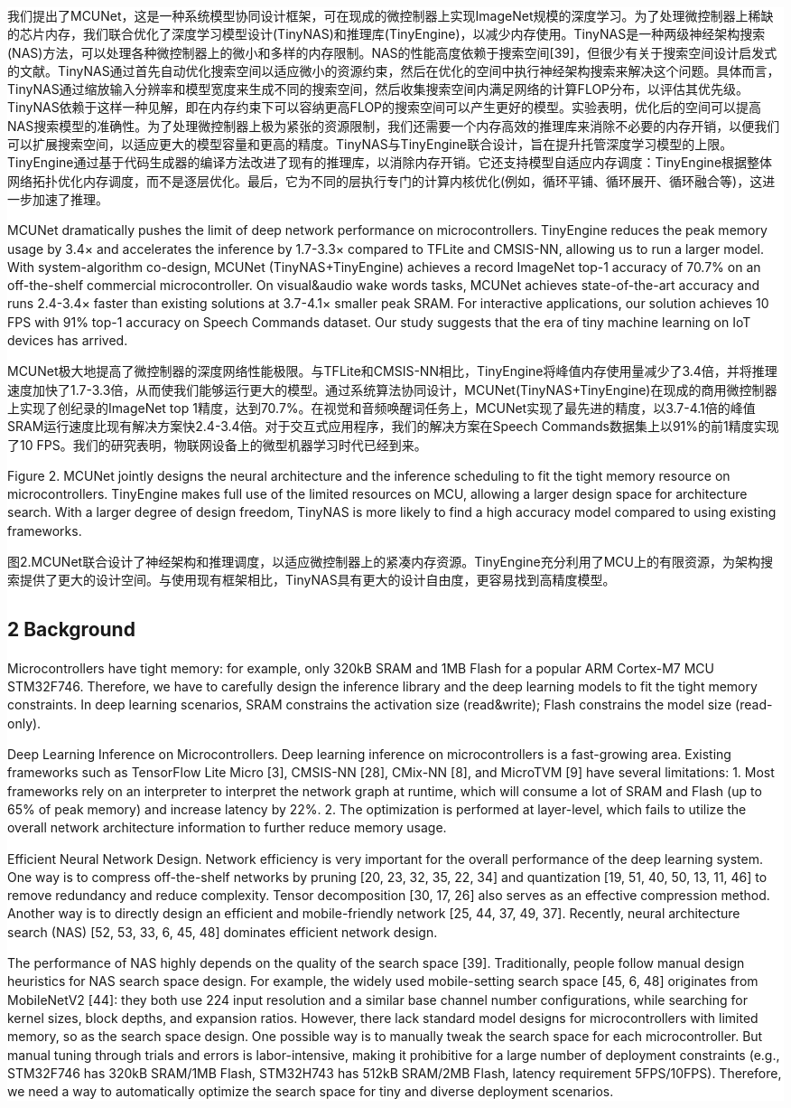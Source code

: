 我们提出了MCUNet，这是一种系统模型协同设计框架，可在现成的微控制器上实现ImageNet规模的深度学习。为了处理微控制器上稀缺的芯片内存，我们联合优化了深度学习模型设计(TinyNAS)和推理库(TinyEngine)，以减少内存使用。TinyNAS是一种两级神经架构搜索(NAS)方法，可以处理各种微控制器上的微小和多样的内存限制。NAS的性能高度依赖于搜索空间[39]，但很少有关于搜索空间设计启发式的文献。TinyNAS通过首先自动优化搜索空间以适应微小的资源约束，然后在优化的空间中执行神经架构搜索来解决这个问题。具体而言，TinyNAS通过缩放输入分辨率和模型宽度来生成不同的搜索空间，然后收集搜索空间内满足网络的计算FLOP分布，以评估其优先级。TinyNAS依赖于这样一种见解，即在内存约束下可以容纳更高FLOP的搜索空间可以产生更好的模型。实验表明，优化后的空间可以提高NAS搜索模型的准确性。为了处理微控制器上极为紧张的资源限制，我们还需要一个内存高效的推理库来消除不必要的内存开销，以便我们可以扩展搜索空间，以适应更大的模型容量和更高的精度。TinyNAS与TinyEngine联合设计，旨在提升托管深度学习模型的上限。TinyEngine通过基于代码生成器的编译方法改进了现有的推理库，以消除内存开销。它还支持模型自适应内存调度：TinyEngine根据整体网络拓扑优化内存调度，而不是逐层优化。最后，它为不同的层执行专门的计算内核优化(例如，循环平铺、循环展开、循环融合等)，这进一步加速了推理。

MCUNet dramatically pushes the limit of deep network performance on microcontrollers. TinyEngine reduces the peak memory usage by 3.4× and accelerates the inference by 1.7-3.3× compared to TFLite and CMSIS-NN, allowing us to run a larger model. With system-algorithm co-design, MCUNet (TinyNAS+TinyEngine) achieves a record ImageNet top-1 accuracy of 70.7% on an off-the-shelf commercial microcontroller. On visual&audio wake words tasks, MCUNet achieves state-of-the-art accuracy and runs 2.4-3.4× faster than existing solutions at 3.7-4.1× smaller peak SRAM. For interactive applications, our solution achieves 10 FPS with 91% top-1 accuracy on Speech Commands dataset. Our study suggests that the era of tiny machine learning on IoT devices has arrived. 

MCUNet极大地提高了微控制器的深度网络性能极限。与TFLite和CMSIS-NN相比，TinyEngine将峰值内存使用量减少了3.4倍，并将推理速度加快了1.7-3.3倍，从而使我们能够运行更大的模型。通过系统算法协同设计，MCUNet(TinyNAS+TinyEngine)在现成的商用微控制器上实现了创纪录的ImageNet top 1精度，达到70.7%。在视觉和音频唤醒词任务上，MCUNet实现了最先进的精度，以3.7-4.1倍的峰值SRAM运行速度比现有解决方案快2.4-3.4倍。对于交互式应用程序，我们的解决方案在Speech Commands数据集上以91%的前1精度实现了10 FPS。我们的研究表明，物联网设备上的微型机器学习时代已经到来。

Figure 2. MCUNet jointly designs the neural architecture and the inference scheduling to fit the tight memory resource on microcontrollers. TinyEngine makes full use of the limited resources on MCU, allowing a larger design space for architecture search. With a larger degree of design freedom, TinyNAS is more likely to find a high accuracy model compared to using existing frameworks. 

图2.MCUNet联合设计了神经架构和推理调度，以适应微控制器上的紧凑内存资源。TinyEngine充分利用了MCU上的有限资源，为架构搜索提供了更大的设计空间。与使用现有框架相比，TinyNAS具有更大的设计自由度，更容易找到高精度模型。

## 2 Background
Microcontrollers have tight memory: for example, only 320kB SRAM and 1MB Flash for a popular ARM Cortex-M7 MCU STM32F746. Therefore, we have to carefully design the inference library and the deep learning models to fit the tight memory constraints. In deep learning scenarios, SRAM constrains the activation size (read&write); Flash constrains the model size (read-only).

Deep Learning Inference on Microcontrollers. Deep learning inference on microcontrollers is a fast-growing area. Existing frameworks such as TensorFlow Lite Micro [3], CMSIS-NN [28], CMix-NN [8], and MicroTVM [9] have several limitations: 1. Most frameworks rely on an interpreter to interpret the network graph at runtime, which will consume a lot of SRAM and Flash (up to 65% of peak memory) and increase latency by 22%. 2. The optimization is performed at layer-level, which fails to utilize the overall network architecture information to further reduce memory usage.

Efficient Neural Network Design. Network efficiency is very important for the overall performance of the deep learning system. One way is to compress off-the-shelf networks by pruning [20, 23, 32, 35, 22, 34] and quantization [19, 51, 40, 50, 13, 11, 46] to remove redundancy and reduce complexity. Tensor decomposition [30, 17, 26] also serves as an effective compression method. Another way is to directly design an efficient and mobile-friendly network [25, 44, 37, 49, 37]. Recently, neural architecture search (NAS) [52, 53, 33, 6, 45, 48] dominates efficient network design.

The performance of NAS highly depends on the quality of the search space [39]. Traditionally, people follow manual design heuristics for NAS search space design. For example, the widely used mobile-setting search space [45, 6, 48] originates from MobileNetV2 [44]: they both use 224 input resolution and a similar base channel number configurations, while searching for kernel sizes, block depths, and expansion ratios. However, there lack standard model designs for microcontrollers with limited memory, so as the search space design. One possible way is to manually tweak the search space for each microcontroller. But manual tuning through trials and errors is labor-intensive, making it prohibitive for a large number of deployment constraints (e.g., STM32F746 has 320kB SRAM/1MB Flash, STM32H743 has 512kB SRAM/2MB Flash, latency requirement 5FPS/10FPS). Therefore, we need a way to automatically optimize the search space for tiny and diverse deployment scenarios. 
